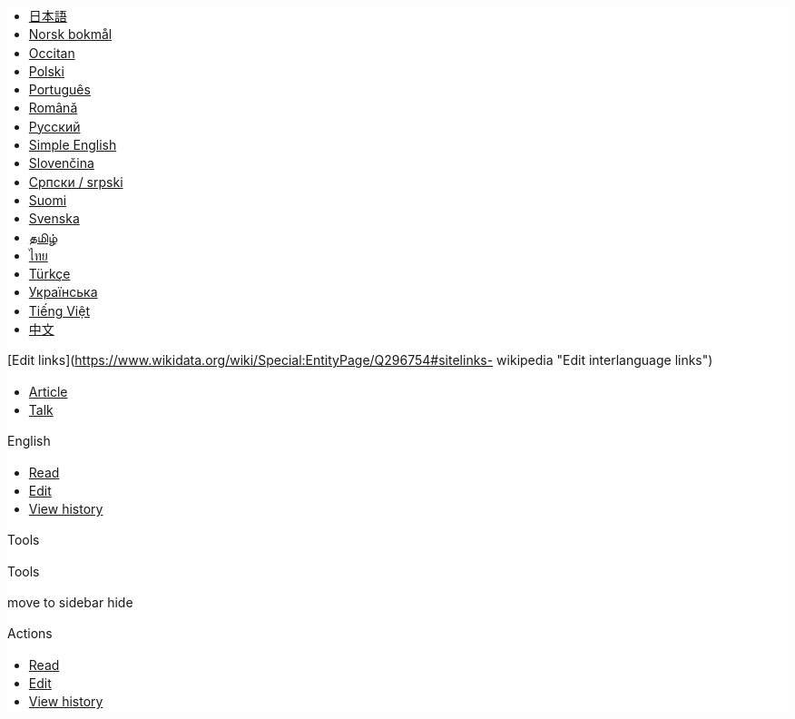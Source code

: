   * [日本語](https://ja.wikipedia.org/wiki/%E3%82%B7%E3%83%B3%E3%82%AC%E3%83%9D%E3%83%BC%E3%83%AB%E3%81%AE%E6%88%A6%E3%81%84 "シンガポールの戦い – Japanese")
  * [Norsk bokmål](https://no.wikipedia.org/wiki/Slaget_om_Singapore "Slaget om Singapore – Norwegian Bokmål")
  * [Occitan](https://oc.wikipedia.org/wiki/Batalha_de_Singapor "Batalha de Singapor – Occitan")
  * [Polski](https://pl.wikipedia.org/wiki/Bitwa_o_Singapur "Bitwa o Singapur – Polish")
  * [Português](https://pt.wikipedia.org/wiki/Batalha_de_Singapura "Batalha de Singapura – Portuguese")
  * [Română](https://ro.wikipedia.org/wiki/B%C4%83t%C4%83lia_de_la_Singapore "Bătălia de la Singapore – Romanian")
  * [Русский](https://ru.wikipedia.org/wiki/%D0%91%D0%B8%D1%82%D0%B2%D0%B0_%D0%B7%D0%B0_%D0%A1%D0%B8%D0%BD%D0%B3%D0%B0%D0%BF%D1%83%D1%80 "Битва за Сингапур – Russian")
  * [Simple English](https://simple.wikipedia.org/wiki/Battle_of_Singapore "Battle of Singapore – Simple English")
  * [Slovenčina](https://sk.wikipedia.org/wiki/Bitka_o_Singapur "Bitka o Singapur – Slovak")
  * [Српски / srpski](https://sr.wikipedia.org/wiki/%D0%91%D0%B8%D1%82%D0%BA%D0%B0_%D0%B7%D0%B0_%D0%A1%D0%B8%D0%BD%D0%B3%D0%B0%D0%BF%D1%83%D1%80 "Битка за Сингапур – Serbian")
  * [Suomi](https://fi.wikipedia.org/wiki/Singaporen_taistelu "Singaporen taistelu – Finnish")
  * [Svenska](https://sv.wikipedia.org/wiki/Slaget_om_Singapore "Slaget om Singapore – Swedish")
  * [தமிழ்](https://ta.wikipedia.org/wiki/%E0%AE%9A%E0%AE%BF%E0%AE%99%E0%AF%8D%E0%AE%95%E0%AE%AA%E0%AF%8D%E0%AE%AA%E0%AF%82%E0%AE%B0%E0%AF%8D_%E0%AE%AA%E0%AF%8B%E0%AE%B0%E0%AF%8D "சிங்கப்பூர் போர் – Tamil")
  * [ไทย](https://th.wikipedia.org/wiki/%E0%B8%A2%E0%B8%B8%E0%B8%97%E0%B8%98%E0%B8%81%E0%B8%B2%E0%B8%A3%E0%B8%97%E0%B8%B5%E0%B9%88%E0%B8%AA%E0%B8%B4%E0%B8%87%E0%B8%84%E0%B9%82%E0%B8%9B%E0%B8%A3%E0%B9%8C "ยุทธการที่สิงคโปร์ – Thai")
  * [Türkçe](https://tr.wikipedia.org/wiki/Singapur_Sava%C5%9F%C4%B1 "Singapur Savaşı – Turkish")
  * [Українська](https://uk.wikipedia.org/wiki/%D0%A1%D1%96%D0%BD%D0%B3%D0%B0%D0%BF%D1%83%D1%80%D1%81%D1%8C%D0%BA%D0%B0_%D0%BE%D0%B1%D0%BE%D1%80%D0%BE%D0%BD%D0%B0 "Сінгапурська оборона – Ukrainian")
  * [Tiếng Việt](https://vi.wikipedia.org/wiki/Tr%E1%BA%ADn_Singapore "Trận Singapore – Vietnamese")
  * [中文](https://zh.wikipedia.org/wiki/%E6%96%B0%E5%8A%A0%E5%9D%A1%E6%88%B0%E5%BD%B9 "新加坡戰役 – Chinese")

[Edit
links](https://www.wikidata.org/wiki/Special:EntityPage/Q296754#sitelinks-
wikipedia "Edit interlanguage links")

  * [Article](/wiki/Fall_of_Singapore "View the content page \[c\]")
  * [Talk](/wiki/Talk:Fall_of_Singapore "Discuss improvements to the content page \[t\]")

English

  * [Read](/wiki/Fall_of_Singapore)
  * [Edit](/w/index.php?title=Fall_of_Singapore&action=edit "Edit this page \[e\]")
  * [View history](/w/index.php?title=Fall_of_Singapore&action=history "Past revisions of this page \[h\]")

Tools

Tools

move to sidebar hide

Actions

  * [Read](/wiki/Fall_of_Singapore)
  * [Edit](/w/index.php?title=Fall_of_Singapore&action=edit "Edit this page \[e\]")
  * [View history](/w/index.php?title=Fall_of_Singapore&action=history)
